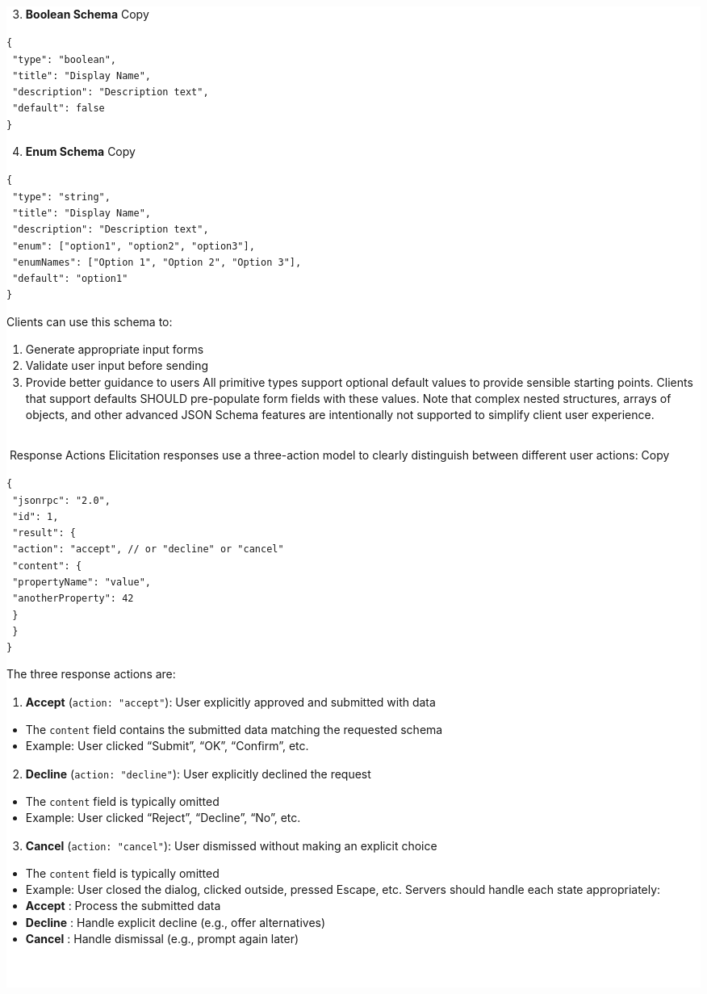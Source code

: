  3. **Boolean Schema**
Copy
```
{
 "type": "boolean",
 "title": "Display Name",
 "description": "Description text",
 "default": false
}
```
 4. **Enum Schema**
Copy
```
{
 "type": "string",
 "title": "Display Name",
 "description": "Description text",
 "enum": ["option1", "option2", "option3"],
 "enumNames": ["Option 1", "Option 2", "Option 3"],
 "default": "option1"
}
```
Clients can use this schema to:
 1. Generate appropriate input forms
 2. Validate user input before sending
 3. Provide better guidance to users
All primitive types support optional default values to provide sensible starting points. Clients that support defaults SHOULD pre-populate form fields with these values. Note that complex nested structures, arrays of objects, and other advanced JSON Schema features are intentionally not supported to simplify client user experience.
## 
[​](#response-actions)
Response Actions
Elicitation responses use a three-action model to clearly distinguish between different user actions:
Copy
```
{
 "jsonrpc": "2.0",
 "id": 1,
 "result": {
 "action": "accept", // or "decline" or "cancel"
 "content": {
 "propertyName": "value",
 "anotherProperty": 42
 }
 }
}
```
The three response actions are:
 1. **Accept** (`action: "accept"`): User explicitly approved and submitted with data
 * The `content` field contains the submitted data matching the requested schema
 * Example: User clicked “Submit”, “OK”, “Confirm”, etc.
 2. **Decline** (`action: "decline"`): User explicitly declined the request
 * The `content` field is typically omitted
 * Example: User clicked “Reject”, “Decline”, “No”, etc.
 3. **Cancel** (`action: "cancel"`): User dismissed without making an explicit choice
 * The `content` field is typically omitted
 * Example: User closed the dialog, clicked outside, pressed Escape, etc.
Servers should handle each state appropriately:
 * **Accept** : Process the submitted data
 * **Decline** : Handle explicit decline (e.g., offer alternatives)
 * **Cancel** : Handle dismissal (e.g., prompt again later)
## 
[​](#security-considerations)